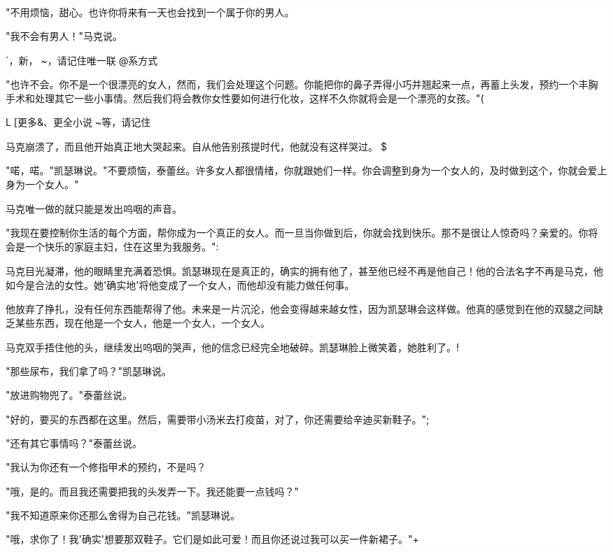 

"不用烦恼，甜心。也许你将来有一天也会找到一个属于你的男人。



"我不会有男人！"马克说。

 `，新， ~，请记住唯一联 @系方式



"也许不会。你不是一个很漂亮的女人，然而，我们会处理这个问题。你能把你的鼻子弄得小巧并翘起来一点，再蓄上头发，预约一个丰胸手术和处理其它一些小事情。然后我们将会教你女性要如何进行化妆，这样不久你就将会是一个漂亮的女孩。"(

L [更多&、更全小说 ~等，请记住



马克崩溃了，而且他开始真正地大哭起来。自从他告别孩提时代，他就没有这样哭过。 $



"喏，喏。"凯瑟琳说。"不要烦恼，泰蕾丝。许多女人都很情绪，你就跟她们一样。你会调整到身为一个女人的，及时做到这个，你就会爱上身为一个女人。"



马克唯一做的就只能是发出呜咽的声音。



"我现在要控制你生活的每个方面，帮你成为一个真正的女人。而一旦当你做到后，你就会找到快乐。那不是很让人惊奇吗？亲爱的。你将会是一个快乐的家庭主妇，住在这里为我服务。":



马克目光凝滞，他的眼睛里充满着恐惧。凯瑟琳现在是真正的，确实的拥有他了，甚至他已经不再是他自己！他的合法名字不再是马克，他如今是合法的女性。她'确实地'将他变成了一个女人，而他却没有能力做任何事。



他放弃了挣扎，没有任何东西能帮得了他。未来是一片沉沦，他会变得越来越女性，因为凯瑟琳会这样做。他真的感觉到在他的双腿之间缺乏某些东西，现在他是一个女人，他是一个女人，一个女人。



马克双手捂住他的头，继续发出呜咽的哭声，他的信念已经完全地破碎。凯瑟琳脸上微笑着，她胜利了。!



"那些尿布，我们拿了吗？"凯瑟琳说。



"放进购物兜了。"泰蕾丝说。



"好的，要买的东西都在这里。然后，需要带小汤米去打疫苗，对了，你还需要给辛迪买新鞋子。";



"还有其它事情吗？"泰蕾丝说。



"我认为你还有一个修指甲术的预约，不是吗？



"哦，是的。而且我还需要把我的头发弄一下。我还能要一点钱吗？"



"我不知道原来你还那么舍得为自己花钱。"凯瑟琳说。



"哦，求你了！我'确实'想要那双鞋子。它们是如此可爱！而且你还说过我可以买一件新裙子。"+
